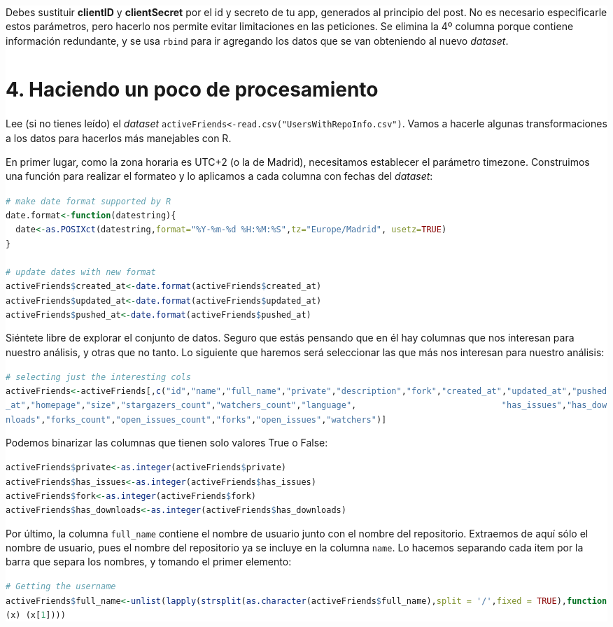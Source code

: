 Debes sustituir __clientID__ y __clientSecret__ por el id y secreto de tu app, generados al principio del post. No es necesario especificarle estos parámetros, pero hacerlo nos permite evitar limitaciones en las peticiones. Se elimina la 4º columna porque contiene información redundante, y se usa `rbind` para ir agregando los datos que se van obteniendo al nuevo _dataset_.

# 4. Haciendo un poco de procesamiento

Lee (si no tienes leído) el _dataset_ `activeFriends<-read.csv("UsersWithRepoInfo.csv")`. Vamos a hacerle algunas transformaciones a los datos para hacerlos más manejables con R.

En primer lugar, como la zona horaria es UTC+2 (o la de Madrid), necesitamos establecer el parámetro timezone. Construimos una función para realizar el formateo y lo aplicamos a cada columna con fechas del _dataset_:

```r
# make date format supported by R
date.format<-function(datestring){
  date<-as.POSIXct(datestring,format="%Y-%m-%d %H:%M:%S",tz="Europe/Madrid", usetz=TRUE)
}

# update dates with new format
activeFriends$created_at<-date.format(activeFriends$created_at)
activeFriends$updated_at<-date.format(activeFriends$updated_at)
activeFriends$pushed_at<-date.format(activeFriends$pushed_at)
```

Siéntete libre de explorar el conjunto de datos. Seguro que estás pensando que en él hay columnas que nos interesan para nuestro análisis, y otras que no tanto. Lo siguiente que haremos será seleccionar las que más nos interesan para nuestro análisis:

```r
# selecting just the interesting cols
activeFriends<-activeFriends[,c("id","name","full_name","private","description","fork","created_at","updated_at","pushed_at","homepage","size","stargazers_count","watchers_count","language",                             "has_issues","has_downloads","forks_count","open_issues_count","forks","open_issues","watchers")]
```

Podemos binarizar las columnas que tienen solo valores True o False:

```r
activeFriends$private<-as.integer(activeFriends$private)
activeFriends$has_issues<-as.integer(activeFriends$has_issues)
activeFriends$fork<-as.integer(activeFriends$fork)
activeFriends$has_downloads<-as.integer(activeFriends$has_downloads)
```

Por último, la columna `full_name` contiene el nombre de usuario junto con el nombre del repositorio. Extraemos de aquí sólo el nombre de usuario, pues el nombre del repositorio ya se incluye en la columna `name`. Lo hacemos separando cada item por la barra que separa los nombres, y tomando el primer elemento:

```r
# Getting the username
activeFriends$full_name<-unlist(lapply(strsplit(as.character(activeFriends$full_name),split = '/',fixed = TRUE),function(x) (x[1])))
```
